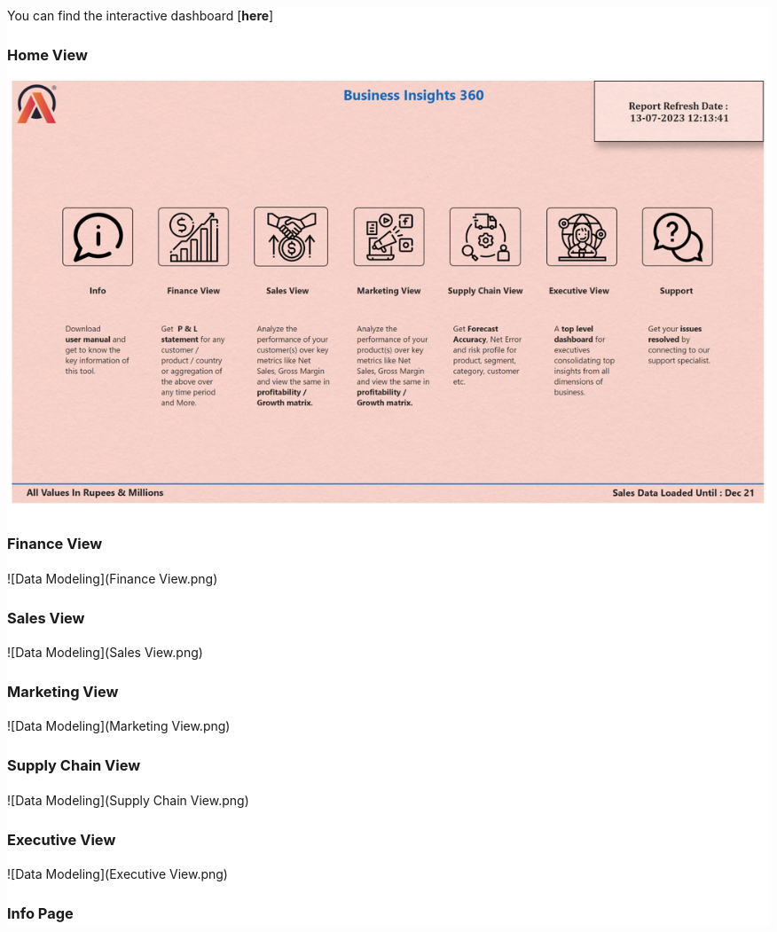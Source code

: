 You can find the interactive dashboard [**here**]
### Home View
![Data Modeling](Homepage.png)

### Finance View
![Data Modeling](Finance View.png)

### Sales View
![Data Modeling](Sales View.png)

### Marketing View
![Data Modeling](Marketing View.png)

### Supply Chain View
![Data Modeling](Supply Chain View.png)

### Executive View
![Data Modeling](Executive View.png)

### Info Page